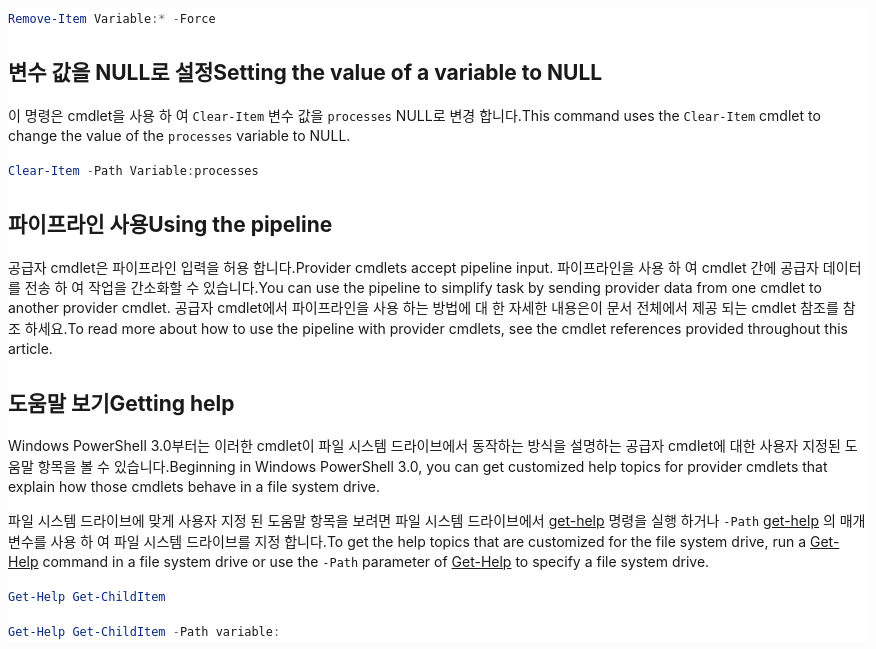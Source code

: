 ```powershell
Remove-Item Variable:* -Force
```

## <a name="setting-the-value-of-a-variable-to-null"></a><span data-ttu-id="80021-193">변수 값을 NULL로 설정</span><span class="sxs-lookup"><span data-stu-id="80021-193">Setting the value of a variable to NULL</span></span>

<span data-ttu-id="80021-194">이 명령은 cmdlet을 사용 하 여 `Clear-Item` 변수 값을 `processes` NULL로 변경 합니다.</span><span class="sxs-lookup"><span data-stu-id="80021-194">This command uses the `Clear-Item` cmdlet to change the value of the `processes` variable to NULL.</span></span>

```powershell
Clear-Item -Path Variable:processes
```

## <a name="using-the-pipeline"></a><span data-ttu-id="80021-195">파이프라인 사용</span><span class="sxs-lookup"><span data-stu-id="80021-195">Using the pipeline</span></span>

<span data-ttu-id="80021-196">공급자 cmdlet은 파이프라인 입력을 허용 합니다.</span><span class="sxs-lookup"><span data-stu-id="80021-196">Provider cmdlets accept pipeline input.</span></span> <span data-ttu-id="80021-197">파이프라인을 사용 하 여 cmdlet 간에 공급자 데이터를 전송 하 여 작업을 간소화할 수 있습니다.</span><span class="sxs-lookup"><span data-stu-id="80021-197">You can use the pipeline to simplify task by sending provider data from one cmdlet to another provider cmdlet.</span></span>
<span data-ttu-id="80021-198">공급자 cmdlet에서 파이프라인을 사용 하는 방법에 대 한 자세한 내용은이 문서 전체에서 제공 되는 cmdlet 참조를 참조 하세요.</span><span class="sxs-lookup"><span data-stu-id="80021-198">To read more about how to use the pipeline with provider cmdlets, see the cmdlet references provided throughout this article.</span></span>

## <a name="getting-help"></a><span data-ttu-id="80021-199">도움말 보기</span><span class="sxs-lookup"><span data-stu-id="80021-199">Getting help</span></span>

<span data-ttu-id="80021-200">Windows PowerShell 3.0부터는 이러한 cmdlet이 파일 시스템 드라이브에서 동작하는 방식을 설명하는 공급자 cmdlet에 대한 사용자 지정된 도움말 항목을 볼 수 있습니다.</span><span class="sxs-lookup"><span data-stu-id="80021-200">Beginning in Windows PowerShell 3.0, you can get customized help topics for provider cmdlets that explain how those cmdlets behave in a file system drive.</span></span>

<span data-ttu-id="80021-201">파일 시스템 드라이브에 맞게 사용자 지정 된 도움말 항목을 보려면 파일 시스템 드라이브에서 [get-help](xref:Microsoft.PowerShell.Core.Get-Help) 명령을 실행 하거나 `-Path` [get-help](xref:Microsoft.PowerShell.Core.Get-Help) 의 매개 변수를 사용 하 여 파일 시스템 드라이브를 지정 합니다.</span><span class="sxs-lookup"><span data-stu-id="80021-201">To get the help topics that are customized for the file system drive, run a [Get-Help](xref:Microsoft.PowerShell.Core.Get-Help) command in a file system drive or use the `-Path` parameter of [Get-Help](xref:Microsoft.PowerShell.Core.Get-Help) to specify a file system drive.</span></span>

```powershell
Get-Help Get-ChildItem
```

```powershell
Get-Help Get-ChildItem -Path variable:
```
